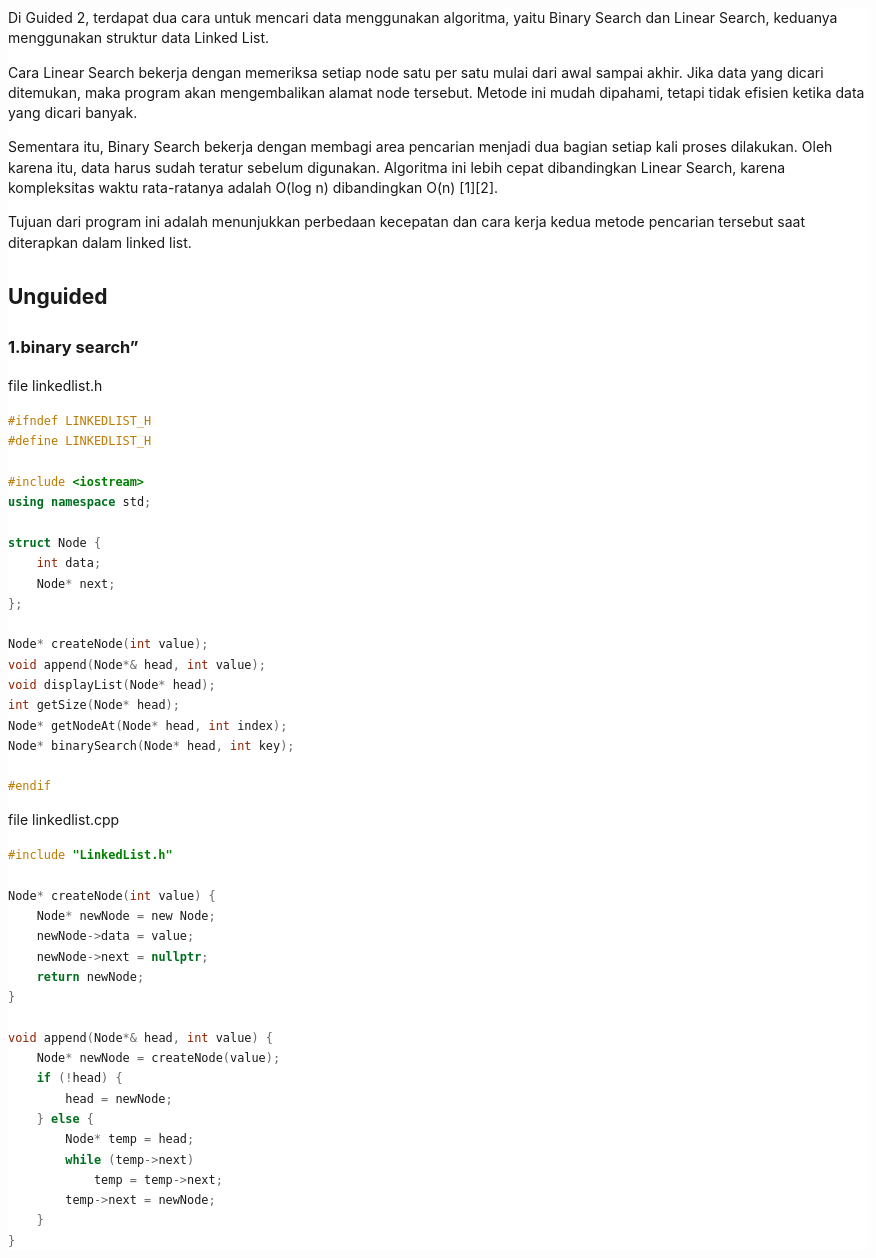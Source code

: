 Di Guided 2, terdapat dua cara untuk mencari data menggunakan algoritma, yaitu Binary Search dan Linear Search, keduanya menggunakan struktur data Linked List.

Cara Linear Search bekerja dengan memeriksa setiap node satu per satu mulai dari awal sampai akhir.
Jika data yang dicari ditemukan, maka program akan mengembalikan alamat node tersebut. Metode ini mudah dipahami, tetapi tidak efisien ketika data yang dicari banyak.

Sementara itu, Binary Search bekerja dengan membagi area pencarian menjadi dua bagian setiap kali proses dilakukan.
Oleh karena itu, data harus sudah teratur sebelum digunakan. Algoritma ini lebih cepat dibandingkan Linear Search, karena kompleksitas waktu rata-ratanya adalah O(log n) dibandingkan O(n) [1][2].

Tujuan dari program ini adalah menunjukkan perbedaan kecepatan dan cara kerja kedua metode pencarian tersebut saat diterapkan dalam linked list.


## Unguided 

### 1.binary search”
file linkedlist.h
```C++
#ifndef LINKEDLIST_H
#define LINKEDLIST_H

#include <iostream>
using namespace std;

struct Node {
    int data;
    Node* next;
};

Node* createNode(int value);
void append(Node*& head, int value);
void displayList(Node* head);
int getSize(Node* head);
Node* getNodeAt(Node* head, int index);
Node* binarySearch(Node* head, int key);

#endif

```
file linkedlist.cpp
```C
#include "LinkedList.h"

Node* createNode(int value) {
    Node* newNode = new Node;
    newNode->data = value;
    newNode->next = nullptr;
    return newNode;
}

void append(Node*& head, int value) {
    Node* newNode = createNode(value);
    if (!head) {
        head = newNode;
    } else {
        Node* temp = head;
        while (temp->next)
            temp = temp->next;
        temp->next = newNode;
    }
}

```